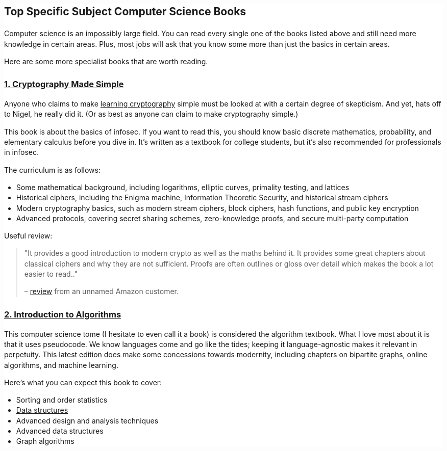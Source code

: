 ## Top Specific Subject Computer Science Books

Computer science is an impossibly large field. You can read every single one of the books listed above and still need more knowledge in certain areas. Plus, most jobs will ask that you know some more than just the basics in certain areas.

Here are some more specialist books that are worth reading.

### [1. Cryptography Made Simple](https://www.amazon.com/Cryptography-Made-Simple-Information-Security/dp/3319219359)

Anyone who claims to make [learning cryptography](https://boot.dev/learn/learn-cryptography) simple must be looked at with a certain degree of skepticism. And yet, hats off to Nigel, he really did it. (Or as best as anyone can claim to make cryptography simple.)

This book is about the basics of infosec. If you want to read this, you should know basic discrete mathematics, probability, and elementary calculus before you dive in. It’s written as a textbook for college students, but it’s also recommended for professionals in infosec.

The curriculum is as follows:

* Some mathematical background, including logarithms, elliptic curves, primality testing, and lattices
* Historical ciphers, including the Enigma machine, Information Theoretic Security, and historical stream ciphers
* Modern cryptography basics, such as modern stream ciphers, block ciphers, hash functions, and public key encryption
* Advanced protocols, covering secret sharing schemes, zero-knowledge proofs, and secure multi-party computation

Useful review:

> "It provides a good introduction to modern crypto as well as the maths behind it. It provides some great chapters about classical ciphers and why they are not sufficient. Proofs are often outlines or gloss over detail which makes the book a lot easier to read.."
> 
> – [review](https://www.amazon.com/Cryptography-Made-Simple-Information-Security/dp/3319219359#customerReviews) from an unnamed Amazon customer.

### [2. Introduction to Algorithms](https://bookshop.org/books/introduction-to-algorithms-fourth-edition/9780262046305)

This computer science tome (I hesitate to even call it a book) is considered the algorithm textbook. What I love most about it is that it uses pseudocode. We know languages come and go like the tides; keeping it language-agnostic makes it relevant in perpetuity. This latest edition does make some concessions towards modernity, including chapters on bipartite graphs, online algorithms, and machine learning.

Here’s what you can expect this book to cover:

* Sorting and order statistics
* [Data structures](https://boot.dev/learn/learn-data-structures)
* Advanced design and analysis techniques
* Advanced data structures
* Graph algorithms
